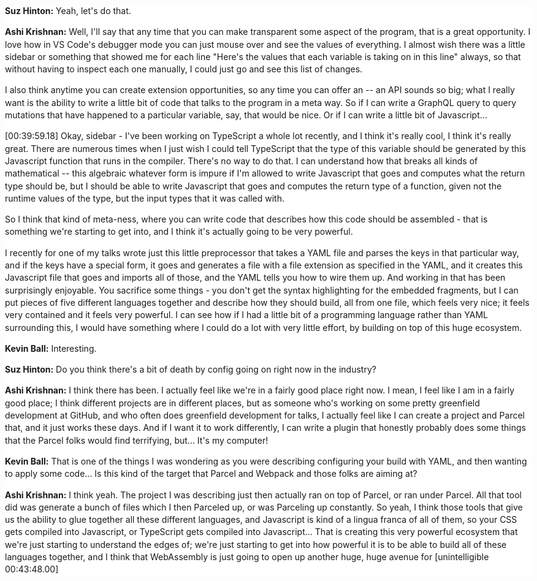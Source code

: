 **Suz Hinton:** Yeah, let's do that.

**Ashi Krishnan:** Well, I'll say that any time that you can make transparent some aspect of the program, that is a great opportunity. I love how in VS Code's debugger mode you can just mouse over and see the values of everything. I almost wish there was a little sidebar or something that showed me for each line "Here's the values that each variable is taking on in this line" always, so that without having to inspect each one manually, I could just go and see this list of changes.

I also think anytime you can create extension opportunities, so any time you can offer an -- an API sounds so big; what I really want is the ability to write a little bit of code that talks to the program in a meta way. So if I can write a GraphQL query to query mutations that have happened to a particular variable, say, that would be nice. Or if I can write a little bit of Javascript...

\[00:39:59.18\] Okay, sidebar - I've been working on TypeScript a whole lot recently, and I think it's really cool, I think it's really great. There are numerous times when I just wish I could tell TypeScript that the type of this variable should be generated by this Javascript function that runs in the compiler. There's no way to do that. I can understand how that breaks all kinds of mathematical -- this algebraic whatever form is impure if I'm allowed to write Javascript that goes and computes what the return type should be, but I should be able to write Javascript that goes and computes the return type of a function, given not the runtime values of the type, but the input types that it was called with.

So I think that kind of meta-ness, where you can write code that describes how this code should be assembled - that is something we're starting to get into, and I think it's actually going to be very powerful.

I recently for one of my talks wrote just this little preprocessor that takes a YAML file and parses the keys in that particular way, and if the keys have a special form, it goes and generates a file with a file extension as specified in the YAML, and it creates this Javascript file that goes and imports all of those, and the YAML tells you how to wire them up. And working in that has been surprisingly enjoyable. You sacrifice some things - you don't get the syntax highlighting for the embedded fragments, but I can put pieces of five different languages together and describe how they should build, all from one file, which feels very nice; it feels very contained and it feels very powerful. I can see how if I had a little bit of a programming language rather than YAML surrounding this, I would have something where I could do a lot with very little effort, by building on top of this huge ecosystem.

**Kevin Ball:** Interesting.

**Suz Hinton:** Do you think there's a bit of death by config going on right now in the industry?

**Ashi Krishnan:** I think there has been. I actually feel like we're in a fairly good place right now. I mean, I feel like I am in a fairly good place; I think different projects are in different places, but as someone who's working on some pretty greenfield development at GitHub, and who often does greenfield development for talks, I actually feel like I can create a project and Parcel that, and it just works these days. And if I want it to work differently, I can write a plugin that honestly probably does some things that the Parcel folks would find terrifying, but... It's my computer!

**Kevin Ball:** That is one of the things I was wondering as you were describing configuring your build with YAML, and then wanting to apply some code... Is this kind of the target that Parcel and Webpack and those folks are aiming at?

**Ashi Krishnan:** I think yeah. The project I was describing just then actually ran on top of Parcel, or ran under Parcel. All that tool did was generate a bunch of files which I then Parceled up, or was Parceling up constantly. So yeah, I think those tools that give us the ability to glue together all these different languages, and Javascript is kind of a lingua franca of all of them, so your CSS gets compiled into Javascript, or TypeScript gets compiled into Javascript... That is creating this very powerful ecosystem that we're just starting to understand the edges of; we're just starting to get into how powerful it is to be able to build all of these languages together, and I think that WebAssembly is just going to open up another huge, huge avenue for \[unintelligible 00:43:48.00\]

